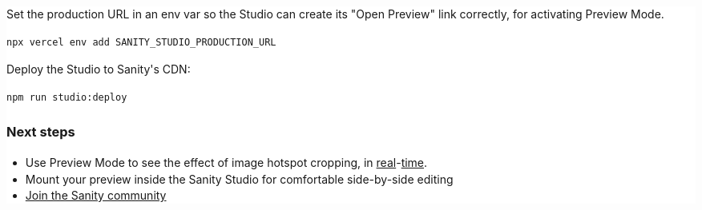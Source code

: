 Set the production URL in an env var so the Studio can create its "Open Preview" link correctly, for activating Preview Mode.

```bash
npx vercel env add SANITY_STUDIO_PRODUCTION_URL
```

Deploy the Studio to Sanity's CDN:

```bash
npm run studio:deploy
```

### Next steps

- Use Preview Mode to see the effect of image hotspot cropping, in [real](https://user-images.githubusercontent.com/81981/182700131-6f2deeb5-548e-4dd3-b041-8f89e96a0bac.png)-[time](https://user-images.githubusercontent.com/81981/182700249-95d6f045-dcb2-4acf-bd1e-3f1ecbe2980b.png).
- Mount your preview inside the Sanity Studio for comfortable side-by-side editing
- [Join the Sanity community](https://slack.sanity.io/)

[vercel-deploy]: https://vercel.com/new/clone?repository-url=https%3A%2F%2Fgithub.com%2Fvercel%2Fnext.js%2Ftree%2Fcanary%2Fexamples%2Fcms-sanity&env=SANITY_STUDIO_PREVIEW_SECRET&envDescription=Any%20URL%20friendly%20value%20to%20secure%20Preview%20Mode&project-name=cms-sanity&repo-name=cms-sanity&demo-title=Blog%20using%20Next.js%20%26%20Sanity&demo-description=On-demand%20ISR%2C%20sub-second%20as-you-type%20previews&demo-url=https%3A%2F%2Fnext-blog-sanity.vercel.app%2F&demo-image=https%3A%2F%2Fuser-images.githubusercontent.com%2F110497645%2F182727236-75c02b1b-faed-4ae2-99ce-baa089f7f363.png&integration-ids=oac_hb2LITYajhRQ0i4QznmKH7gx
